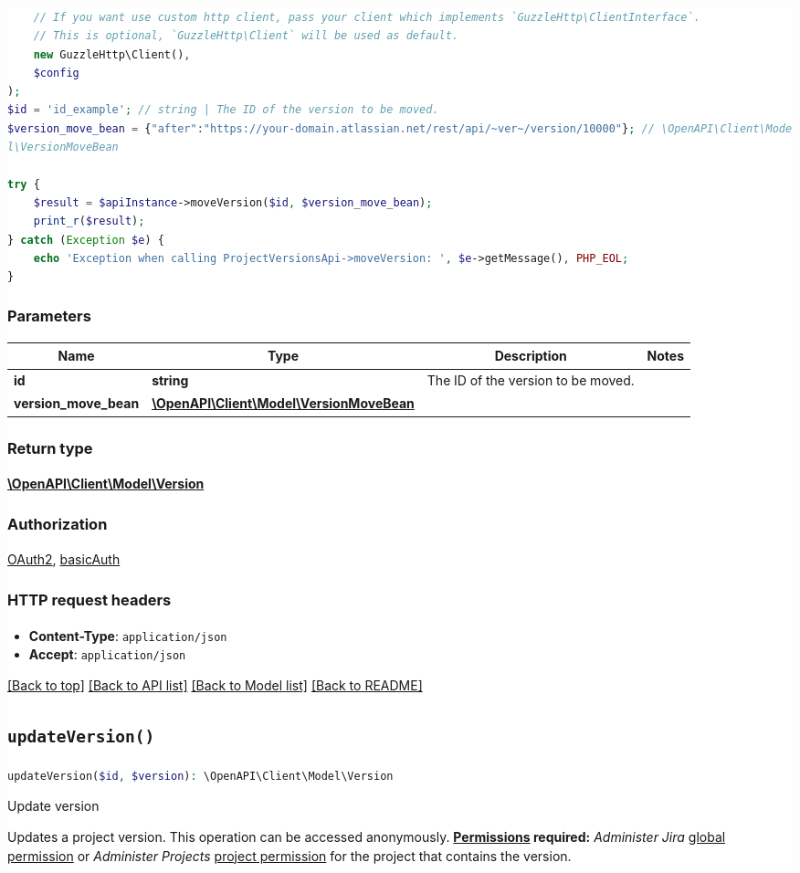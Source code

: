 ```php
    // If you want use custom http client, pass your client which implements `GuzzleHttp\ClientInterface`.
    // This is optional, `GuzzleHttp\Client` will be used as default.
    new GuzzleHttp\Client(),
    $config
);
$id = 'id_example'; // string | The ID of the version to be moved.
$version_move_bean = {"after":"https://your-domain.atlassian.net/rest/api/~ver~/version/10000"}; // \OpenAPI\Client\Model\VersionMoveBean

try {
    $result = $apiInstance->moveVersion($id, $version_move_bean);
    print_r($result);
} catch (Exception $e) {
    echo 'Exception when calling ProjectVersionsApi->moveVersion: ', $e->getMessage(), PHP_EOL;
}
```

### Parameters

| Name | Type | Description  | Notes |
| ------------- | ------------- | ------------- | ------------- |
| **id** | **string**| The ID of the version to be moved. | |
| **version_move_bean** | [**\OpenAPI\Client\Model\VersionMoveBean**](../Model/VersionMoveBean.md)|  | |

### Return type

[**\OpenAPI\Client\Model\Version**](../Model/Version.md)

### Authorization

[OAuth2](../../README.md#OAuth2), [basicAuth](../../README.md#basicAuth)

### HTTP request headers

- **Content-Type**: `application/json`
- **Accept**: `application/json`

[[Back to top]](#) [[Back to API list]](../../README.md#endpoints)
[[Back to Model list]](../../README.md#models)
[[Back to README]](../../README.md)

## `updateVersion()`

```php
updateVersion($id, $version): \OpenAPI\Client\Model\Version
```

Update version

Updates a project version.  This operation can be accessed anonymously.  **[Permissions](#permissions) required:** *Administer Jira* [global permission](https://confluence.atlassian.com/x/x4dKLg) or *Administer Projects* [project permission](https://confluence.atlassian.com/x/yodKLg) for the project that contains the version.
